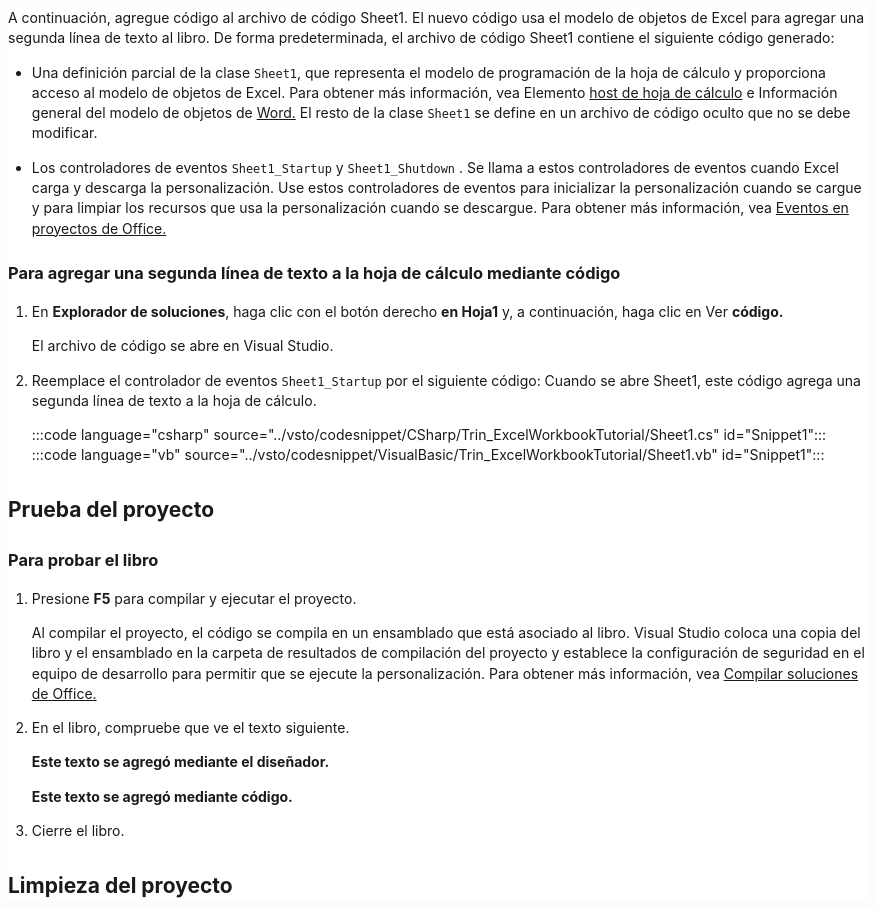  A continuación, agregue código al archivo de código Sheet1. El nuevo código usa el modelo de objetos de Excel para agregar una segunda línea de texto al libro. De forma predeterminada, el archivo de código Sheet1 contiene el siguiente código generado:

- Una definición parcial de la clase `Sheet1`, que representa el modelo de programación de la hoja de cálculo y proporciona acceso al modelo de objetos de Excel. Para obtener más información, vea Elemento [host de hoja de cálculo](../vsto/worksheet-host-item.md) e Información general del modelo de objetos de [Word.](../vsto/word-object-model-overview.md) El resto de la clase `Sheet1` se define en un archivo de código oculto que no se debe modificar.

- Los controladores de eventos `Sheet1_Startup` y `Sheet1_Shutdown` . Se llama a estos controladores de eventos cuando Excel carga y descarga la personalización. Use estos controladores de eventos para inicializar la personalización cuando se cargue y para limpiar los recursos que usa la personalización cuando se descargue. Para obtener más información, vea [Eventos en proyectos de Office.](../vsto/events-in-office-projects.md)

### <a name="to-add-a-second-line-of-text-to-the-worksheet-by-using-code"></a>Para agregar una segunda línea de texto a la hoja de cálculo mediante código

1. En **Explorador de soluciones**, haga clic con el botón derecho **en Hoja1** y, a continuación, haga clic en Ver **código.**

     El archivo de código se abre en Visual Studio.

2. Reemplace el controlador de eventos `Sheet1_Startup` por el siguiente código: Cuando se abre Sheet1, este código agrega una segunda línea de texto a la hoja de cálculo.

     :::code language="csharp" source="../vsto/codesnippet/CSharp/Trin_ExcelWorkbookTutorial/Sheet1.cs" id="Snippet1":::
     :::code language="vb" source="../vsto/codesnippet/VisualBasic/Trin_ExcelWorkbookTutorial/Sheet1.vb" id="Snippet1":::

## <a name="test-the-project"></a>Prueba del proyecto

### <a name="to-test-your-workbook"></a>Para probar el libro

1. Presione **F5** para compilar y ejecutar el proyecto.

     Al compilar el proyecto, el código se compila en un ensamblado que está asociado al libro. Visual Studio coloca una copia del libro y el ensamblado en la carpeta de resultados de compilación del proyecto y establece la configuración de seguridad en el equipo de desarrollo para permitir que se ejecute la personalización. Para obtener más información, vea [Compilar soluciones de Office.](../vsto/building-office-solutions.md)

2. En el libro, compruebe que ve el texto siguiente.

     **Este texto se agregó mediante el diseñador.**

     **Este texto se agregó mediante código.**

3. Cierre el libro.

## <a name="clean-up-the-project"></a>Limpieza del proyecto
